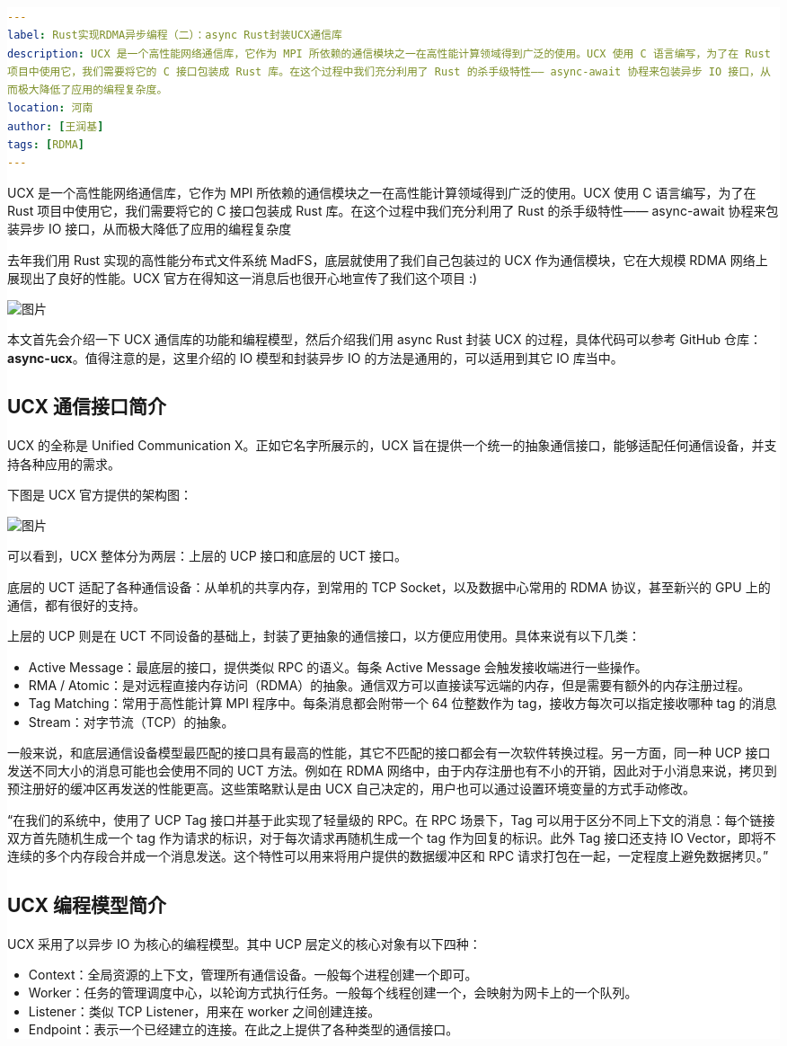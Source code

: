 ```yaml
---
label: Rust实现RDMA异步编程（二）：async Rust封装UCX通信库
description: UCX 是一个高性能网络通信库，它作为 MPI 所依赖的通信模块之一在高性能计算领域得到广泛的使用。UCX 使用 C 语言编写，为了在 Rust 项目中使用它，我们需要将它的 C 接口包装成 Rust 库。在这个过程中我们充分利用了 Rust 的杀手级特性—— async-await 协程来包装异步 IO 接口，从而极大降低了应用的编程复杂度。
location: 河南
author: [王润基]
tags: [RDMA]
---
```


UCX 是一个高性能网络通信库，它作为 MPI 所依赖的通信模块之一在高性能计算领域得到广泛的使用。UCX 使用 C 语言编写，为了在 Rust 项目中使用它，我们需要将它的 C 接口包装成 Rust 库。在这个过程中我们充分利用了 Rust 的杀手级特性—— async-await 协程来包装异步 IO 接口，从而极大降低了应用的编程复杂度

去年我们用 Rust 实现的高性能分布式文件系统 MadFS，底层就使用了我们自己包装过的 UCX 作为通信模块，它在大规模 RDMA 网络上展现出了良好的性能。UCX 官方在得知这一消息后也很开心地宣传了我们这个项目 :)

![图片](./image1.png)

本文首先会介绍一下 UCX 通信库的功能和编程模型，然后介绍我们用 async Rust 封装 UCX 的过程，具体代码可以参考 GitHub 仓库：**async-ucx**。值得注意的是，这里介绍的 IO 模型和封装异步 IO 的方法是通用的，可以适用到其它 IO 库当中。

## UCX 通信接口简介

UCX 的全称是 Unified Communication X。正如它名字所展示的，UCX 旨在提供一个统一的抽象通信接口，能够适配任何通信设备，并支持各种应用的需求。

下图是 UCX 官方提供的架构图：

![图片](./image2.png)

可以看到，UCX 整体分为两层：上层的 UCP 接口和底层的 UCT 接口。

底层的 UCT 适配了各种通信设备：从单机的共享内存，到常用的 TCP Socket，以及数据中心常用的 RDMA 协议，甚至新兴的 GPU 上的通信，都有很好的支持。

上层的 UCP 则是在 UCT 不同设备的基础上，封装了更抽象的通信接口，以方便应用使用。具体来说有以下几类：

- Active Message：最底层的接口，提供类似 RPC 的语义。每条 Active Message 会触发接收端进行一些操作。
- RMA / Atomic：是对远程直接内存访问（RDMA）的抽象。通信双方可以直接读写远端的内存，但是需要有额外的内存注册过程。
- Tag Matching：常用于高性能计算 MPI 程序中。每条消息都会附带一个 64 位整数作为 tag，接收方每次可以指定接收哪种 tag 的消息
- Stream：对字节流（TCP）的抽象。

一般来说，和底层通信设备模型最匹配的接口具有最高的性能，其它不匹配的接口都会有一次软件转换过程。另一方面，同一种 UCP 接口发送不同大小的消息可能也会使用不同的 UCT 方法。例如在 RDMA 网络中，由于内存注册也有不小的开销，因此对于小消息来说，拷贝到预注册好的缓冲区再发送的性能更高。这些策略默认是由 UCX 自己决定的，用户也可以通过设置环境变量的方式手动修改。

“在我们的系统中，使用了 UCP Tag 接口并基于此实现了轻量级的 RPC。在 RPC 场景下，Tag 可以用于区分不同上下文的消息：每个链接双方首先随机生成一个 tag 作为请求的标识，对于每次请求再随机生成一个 tag 作为回复的标识。此外 Tag 接口还支持 IO Vector，即将不连续的多个内存段合并成一个消息发送。这个特性可以用来将用户提供的数据缓冲区和 RPC 请求打包在一起，一定程度上避免数据拷贝。”

## UCX 编程模型简介

UCX 采用了以异步 IO 为核心的编程模型。其中 UCP 层定义的核心对象有以下四种：

- Context：全局资源的上下文，管理所有通信设备。一般每个进程创建一个即可。
- Worker：任务的管理调度中心，以轮询方式执行任务。一般每个线程创建一个，会映射为网卡上的一个队列。
- Listener：类似 TCP Listener，用来在 worker 之间创建连接。
- Endpoint：表示一个已经建立的连接。在此之上提供了各种类型的通信接口。
